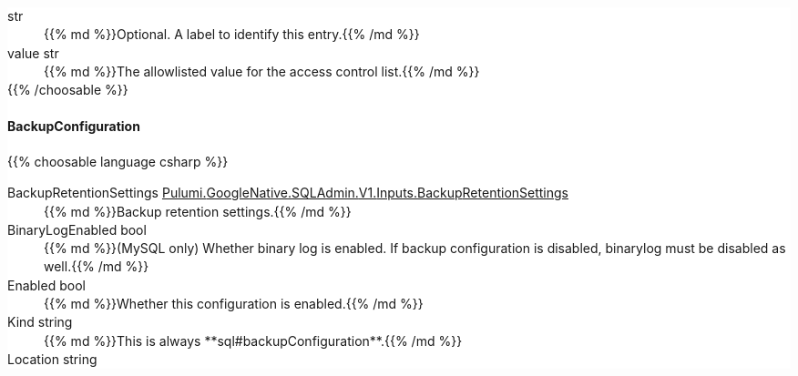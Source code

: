 </span>
        <span class="property-indicator"></span>
        <span class="property-type">str</span>
    </dt>
    <dd>{{% md %}}Optional. A label to identify this entry.{{% /md %}}</dd><dt class="property-required"
            title="Required">
        <span id="value_python">
<a href="#value_python" style="color: inherit; text-decoration: inherit;">value</a>
</span>
        <span class="property-indicator"></span>
        <span class="property-type">str</span>
    </dt>
    <dd>{{% md %}}The allowlisted value for the access control list.{{% /md %}}</dd></dl>
{{% /choosable %}}

<h4 id="backupconfiguration">Backup<wbr>Configuration</h4>

{{% choosable language csharp %}}
<dl class="resources-properties"><dt class="property-optional"
            title="Optional">
        <span id="backupretentionsettings_csharp">
<a href="#backupretentionsettings_csharp" style="color: inherit; text-decoration: inherit;">Backup<wbr>Retention<wbr>Settings</a>
</span>
        <span class="property-indicator"></span>
        <span class="property-type"><a href="#backupretentionsettings">Pulumi.<wbr>Google<wbr>Native.<wbr>SQLAdmin.<wbr>V1.<wbr>Inputs.<wbr>Backup<wbr>Retention<wbr>Settings</a></span>
    </dt>
    <dd>{{% md %}}Backup retention settings.{{% /md %}}</dd><dt class="property-optional"
            title="Optional">
        <span id="binarylogenabled_csharp">
<a href="#binarylogenabled_csharp" style="color: inherit; text-decoration: inherit;">Binary<wbr>Log<wbr>Enabled</a>
</span>
        <span class="property-indicator"></span>
        <span class="property-type">bool</span>
    </dt>
    <dd>{{% md %}}(MySQL only) Whether binary log is enabled. If backup configuration is disabled, binarylog must be disabled as well.{{% /md %}}</dd><dt class="property-optional"
            title="Optional">
        <span id="enabled_csharp">
<a href="#enabled_csharp" style="color: inherit; text-decoration: inherit;">Enabled</a>
</span>
        <span class="property-indicator"></span>
        <span class="property-type">bool</span>
    </dt>
    <dd>{{% md %}}Whether this configuration is enabled.{{% /md %}}</dd><dt class="property-optional"
            title="Optional">
        <span id="kind_csharp">
<a href="#kind_csharp" style="color: inherit; text-decoration: inherit;">Kind</a>
</span>
        <span class="property-indicator"></span>
        <span class="property-type">string</span>
    </dt>
    <dd>{{% md %}}This is always **sql#backupConfiguration**.{{% /md %}}</dd><dt class="property-optional"
            title="Optional">
        <span id="location_csharp">
<a href="#location_csharp" style="color: inherit; text-decoration: inherit;">Location</a>
</span>
        <span class="property-indicator"></span>
        <span class="property-type">string</span>
    </dt>